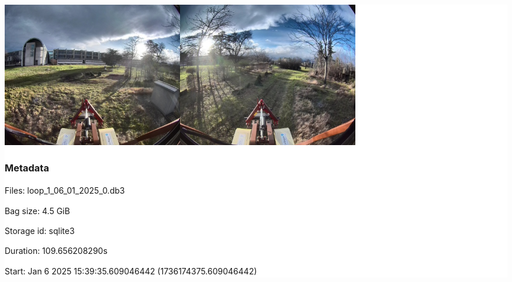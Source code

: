<img src='img_exemples/image_1736174476852741021.jpg' alt='drawing' width='300'/><img src='img_exemples/image_1736174482453146118.jpg' alt='drawing' width='300'/><br/></span>
### Metadata



Files:             loop_1_06_01_2025_0.db3

Bag size:          4.5 GiB

Storage id:        sqlite3

Duration:          109.656208290s

Start:             Jan  6 2025 15:39:35.609046442 (1736174375.609046442)
